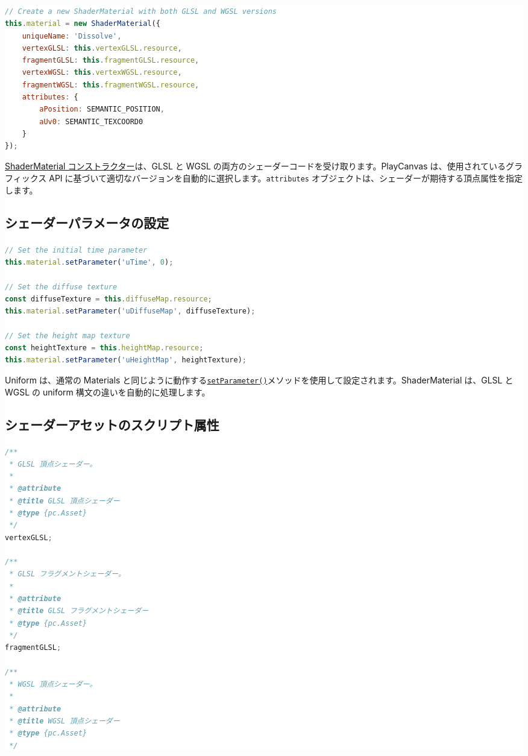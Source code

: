 ```javascript
// Create a new ShaderMaterial with both GLSL and WGSL versions
this.material = new ShaderMaterial({
    uniqueName: 'Dissolve',
    vertexGLSL: this.vertexGLSL.resource,
    fragmentGLSL: this.fragmentGLSL.resource,
    vertexWGSL: this.vertexWGSL.resource,
    fragmentWGSL: this.fragmentWGSL.resource,
    attributes: {
        aPosition: SEMANTIC_POSITION,
        aUv0: SEMANTIC_TEXCOORD0
    }
});
```

[ShaderMaterial コンストラクター](https://api.playcanvas.com/engine/classes/ShaderMaterial.html#constructor)は、GLSL と WGSL の両方のシェーダーコードを受け取ります。PlayCanvas は、使用されているグラフィックス API に基づいて適切なバージョンを自動的に選択します。`attributes` オブジェクトは、シェーダーが期待する頂点属性を指定します。

## シェーダーパラメータの設定

```javascript
// Set the initial time parameter
this.material.setParameter('uTime', 0);

// Set the diffuse texture
const diffuseTexture = this.diffuseMap.resource;
this.material.setParameter('uDiffuseMap', diffuseTexture);

// Set the height map texture
const heightTexture = this.heightMap.resource;
this.material.setParameter('uHeightMap', heightTexture);
```

Uniform は、通常の Materials と同じように動作する[`setParameter()`](https://api.playcanvas.com/engine/classes/Material.html#setparameter)メソッドを使用して設定されます。ShaderMaterial は、GLSL と WGSL の uniform 構文の違いを自動的に処理します。

## シェーダーアセットのスクリプト属性

```javascript
/**
 * GLSL 頂点シェーダー。
 * 
 * @attribute
 * @title GLSL 頂点シェーダー
 * @type {pc.Asset}
 */
vertexGLSL;

/**
 * GLSL フラグメントシェーダー。
 * 
 * @attribute
 * @title GLSL フラグメントシェーダー
 * @type {pc.Asset}
 */
fragmentGLSL;

/**
 * WGSL 頂点シェーダー。
 * 
 * @attribute
 * @title WGSL 頂点シェーダー
 * @type {pc.Asset}
 */
```